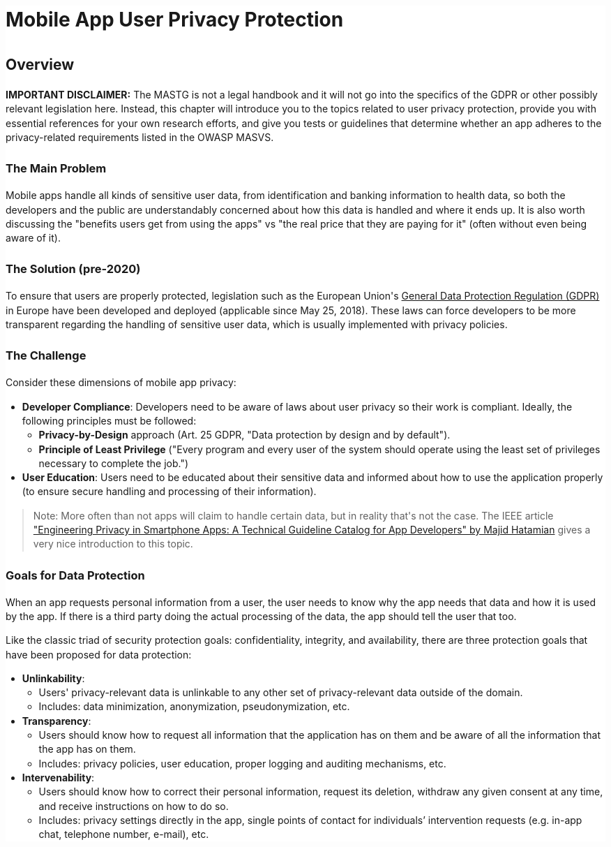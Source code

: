 # Mobile App User Privacy Protection

## Overview

**IMPORTANT DISCLAIMER:** The MASTG is not a legal handbook and it will not go into the specifics of the GDPR or other possibly relevant legislation here. Instead, this chapter will introduce you to the topics related to user privacy protection, provide you with essential references for your own research efforts, and give you tests or guidelines that determine whether an app adheres to the privacy-related requirements listed in the OWASP MASVS.

### The Main Problem

Mobile apps handle all kinds of sensitive user data, from identification and banking information to health data, so both the developers and the public are understandably concerned about how this data is handled and where it ends up. It is also worth discussing the "benefits users get from using the apps" vs "the real price that they are paying for it" (often without even being aware of it).

### The Solution (pre-2020)

To ensure that users are properly protected, legislation such as the European Union's [General Data Protection Regulation (GDPR)](https://gdpr-info.eu/ "GDPR") in Europe have been developed and deployed (applicable since May 25, 2018). These laws can force developers to be more transparent regarding the handling of sensitive user data, which is usually implemented with privacy policies.

### The Challenge

Consider these dimensions of mobile app privacy:

- **Developer Compliance**: Developers need to be aware of laws about user privacy so their work is compliant. Ideally, the following principles must be followed:
    - **Privacy-by-Design** approach (Art. 25 GDPR, "Data protection by design and by default").
    - **Principle of Least Privilege** ("Every program and every user of the system should operate using the least set of privileges necessary to complete the job.")
- **User Education**: Users need to be educated about their sensitive data and informed about how to use the application properly (to ensure secure handling and processing of their information).

> Note: More often than not apps will claim to handle certain data, but in reality that's not the case. The IEEE article ["Engineering Privacy in Smartphone Apps: A Technical Guideline Catalog for App Developers" by Majid Hatamian](https://drive.google.com/file/d/1cp7zrqJuVkftJ0DARNN40Ga_m_tEhIrQ/view?usp=sharing) gives a very nice introduction to this topic.

### Goals for Data Protection

When an app requests personal information from a user, the user needs to know why the app needs that data and how it is used by the app. If there is a third party doing the actual processing of the data, the app should tell the user that too.

Like the classic triad of security protection goals: confidentiality, integrity, and availability, there are three protection goals that have been proposed for data protection:

- **Unlinkability**:
    - Users' privacy-relevant data is unlinkable to any other set of privacy-relevant data outside of the domain.
    - Includes: data minimization, anonymization, pseudonymization, etc.
- **Transparency**:
    - Users should know how to request all information that the application has on them and be aware of all the information that the app has on them.
    - Includes: privacy policies, user education, proper logging and auditing mechanisms, etc.
- **Intervenability**:
    - Users should know how to correct their personal information, request its deletion, withdraw any given consent at any time, and receive instructions on how to do so.
    - Includes: privacy settings directly in the app, single points of contact for individuals’ intervention requests (e.g. in-app chat, telephone number, e-mail), etc.
